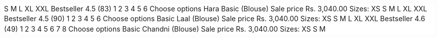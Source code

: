 S
M
L
XL
XXL
Bestseller
4.5
(83)
1
2
3
4
5
6
Choose options
Hara Basic (Blouse)
Sale price
Rs. 3,040.00
Sizes:
XS
S
M
L
XL
XXL
Bestseller
4.5
(90)
1
2
3
4
5
6
Choose options
Basic Laal (Blouse)
Sale price
Rs. 3,040.00
Sizes:
XS
S
M
L
XL
XXL
Bestseller
4.6
(49)
1
2
3
4
5
6
7
8
Choose options
Basic Chandni (Blouse)
Sale price
Rs. 3,040.00
Sizes:
XS
S
M